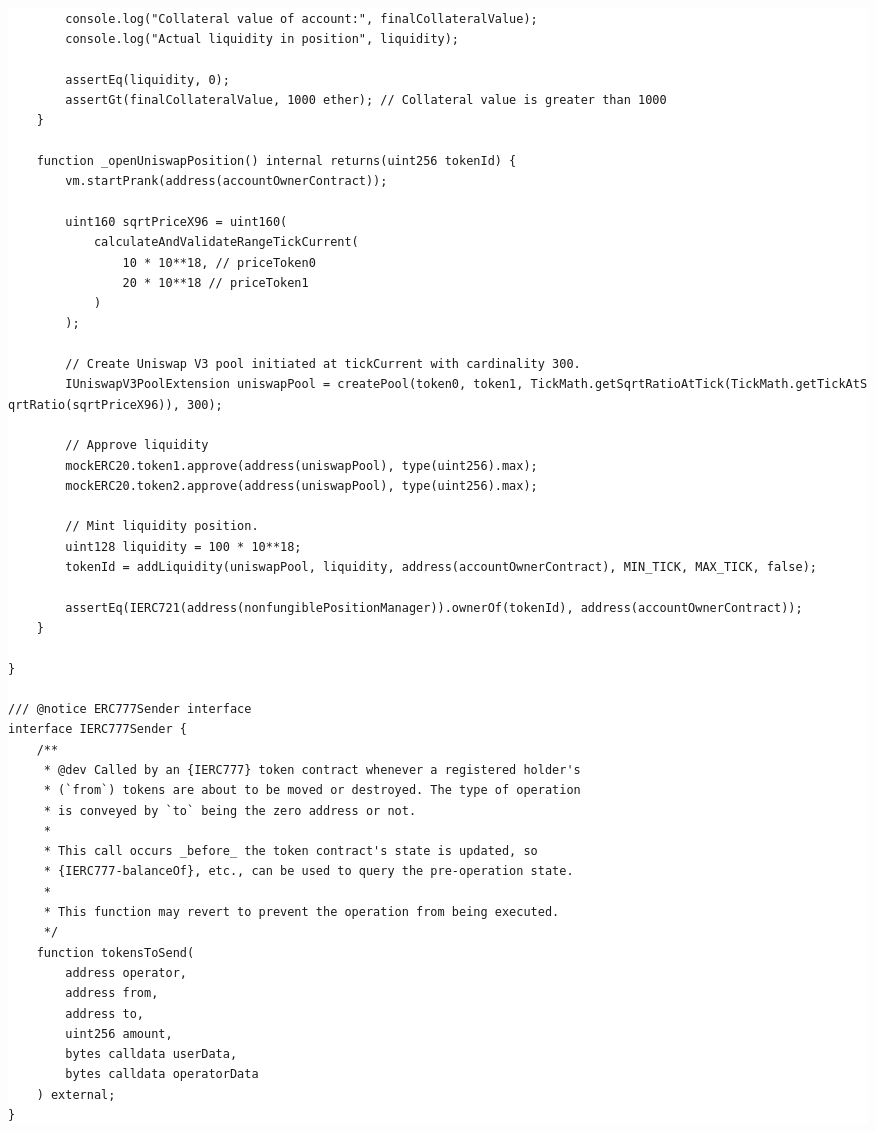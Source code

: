             console.log("Collateral value of account:", finalCollateralValue);
            console.log("Actual liquidity in position", liquidity);
    
            assertEq(liquidity, 0);
            assertGt(finalCollateralValue, 1000 ether); // Collateral value is greater than 1000
        } 
    
        function _openUniswapPosition() internal returns(uint256 tokenId) {
            vm.startPrank(address(accountOwnerContract));
           
            uint160 sqrtPriceX96 = uint160(
                calculateAndValidateRangeTickCurrent(
                    10 * 10**18, // priceToken0
                    20 * 10**18 // priceToken1
                )
            );
    
            // Create Uniswap V3 pool initiated at tickCurrent with cardinality 300.
            IUniswapV3PoolExtension uniswapPool = createPool(token0, token1, TickMath.getSqrtRatioAtTick(TickMath.getTickAtSqrtRatio(sqrtPriceX96)), 300);
    
            // Approve liquidity
            mockERC20.token1.approve(address(uniswapPool), type(uint256).max);
            mockERC20.token2.approve(address(uniswapPool), type(uint256).max);
    
            // Mint liquidity position.
            uint128 liquidity = 100 * 10**18;
            tokenId = addLiquidity(uniswapPool, liquidity, address(accountOwnerContract), MIN_TICK, MAX_TICK, false);
     
            assertEq(IERC721(address(nonfungiblePositionManager)).ownerOf(tokenId), address(accountOwnerContract));
        }
     
    }
    
    /// @notice ERC777Sender interface
    interface IERC777Sender {
        /**
         * @dev Called by an {IERC777} token contract whenever a registered holder's
         * (`from`) tokens are about to be moved or destroyed. The type of operation
         * is conveyed by `to` being the zero address or not.
         *
         * This call occurs _before_ the token contract's state is updated, so
         * {IERC777-balanceOf}, etc., can be used to query the pre-operation state.
         *
         * This function may revert to prevent the operation from being executed.
         */
        function tokensToSend(
            address operator,
            address from,
            address to,
            uint256 amount,
            bytes calldata userData,
            bytes calldata operatorData
        ) external;
    }
    